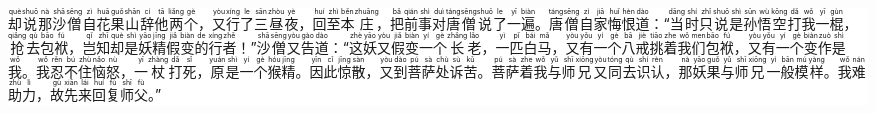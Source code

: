 <ruby>却<rt>què</rt></ruby><ruby>说<rt>shuō</rt></ruby><ruby>那<rt>nà</rt></ruby><ruby>沙<rt>shā</rt></ruby><ruby>僧<rt>sēng</rt></ruby><ruby>自<rt>zì</rt></ruby><ruby>花<rt>huā</rt></ruby><ruby>果<rt>guǒ</rt></ruby><ruby>山<rt>shān</rt></ruby><ruby>辞<rt>cí</rt></ruby><ruby>他<rt>tā</rt></ruby><ruby>两<rt>liǎng</rt></ruby><ruby>个<rt>gè</rt></ruby>，<ruby>又<rt>yòu</rt></ruby><ruby>行<rt>xíng</rt></ruby><ruby>了<rt>le</rt></ruby><ruby>三<rt>sān</rt></ruby><ruby>昼<rt>zhòu</rt></ruby><ruby>夜<rt>yè</rt></ruby>，<ruby>回<rt>huí</rt></ruby><ruby>至<rt>zhì</rt></ruby><ruby>本<rt>běn</rt></ruby><ruby>庄<rt>zhuāng</rt></ruby>，<ruby>把<rt>bǎ</rt></ruby><ruby>前<rt>qián</rt></ruby><ruby>事<rt>shì</rt></ruby><ruby>对<rt>duì</rt></ruby><ruby>唐<rt>táng</rt></ruby><ruby>僧<rt>sēng</rt></ruby><ruby>说<rt>shuō</rt></ruby><ruby>了<rt>le</rt></ruby><ruby>一<rt>yī</rt></ruby><ruby>遍<rt>biàn</rt></ruby>。<ruby>唐<rt>táng</rt></ruby><ruby>僧<rt>sēng</rt></ruby><ruby>自<rt>zì</rt></ruby><ruby>家<rt>jiā</rt></ruby><ruby>悔<rt>huǐ</rt></ruby><ruby>恨<rt>hèn</rt></ruby><ruby>道<rt>dào</rt></ruby>：“<ruby>当<rt>dāng</rt></ruby><ruby>时<rt>shí</rt></ruby><ruby>只<rt>zhǐ</rt></ruby><ruby>说<rt>shuō</rt></ruby><ruby>是<rt>shì</rt></ruby><ruby>孙<rt>sūn</rt></ruby><ruby>悟<rt>wù</rt></ruby><ruby>空<rt>kōng</rt></ruby><ruby>打<rt>dǎ</rt></ruby><ruby>我<rt>wǒ</rt></ruby><ruby>一<rt>yī</rt></ruby><ruby>棍<rt>gùn</rt></ruby>，<ruby>抢<rt>qiǎng</rt></ruby><ruby>去<rt>qù</rt></ruby><ruby>包<rt>bāo</rt></ruby><ruby>袱<rt>fú</rt></ruby>，<ruby>岂<rt>qǐ</rt></ruby><ruby>知<rt>zhī</rt></ruby><ruby>却<rt>què</rt></ruby><ruby>是<rt>shì</rt></ruby><ruby>妖<rt>yāo</rt></ruby><ruby>精<rt>jīng</rt></ruby><ruby>假<rt>jiǎ</rt></ruby><ruby>变<rt>biàn</rt></ruby><ruby>的<rt>de</rt></ruby><ruby>行<rt>xíng</rt></ruby><ruby>者<rt>zhě</rt></ruby>！”<ruby>沙<rt>shā</rt></ruby><ruby>僧<rt>sēng</rt></ruby><ruby>又<rt>yòu</rt></ruby><ruby>告<rt>gào</rt></ruby><ruby>道<rt>dào</rt></ruby>：“<ruby>这<rt>zhè</rt></ruby><ruby>妖<rt>yāo</rt></ruby><ruby>又<rt>yòu</rt></ruby><ruby>假<rt>jiǎ</rt></ruby><ruby>变<rt>biàn</rt></ruby><ruby>一<rt>yí</rt></ruby><ruby>个<rt>gè</rt></ruby><ruby>长<rt>zhǎng</rt></ruby><ruby>老<rt>lǎo</rt></ruby>，<ruby>一<rt>yì</rt></ruby><ruby>匹<rt>pǐ</rt></ruby><ruby>白<rt>bái</rt></ruby><ruby>马<rt>mǎ</rt></ruby>，<ruby>又<rt>yòu</rt></ruby><ruby>有<rt>yǒu</rt></ruby><ruby>一<rt>yí</rt></ruby><ruby>个<rt>gè</rt></ruby><ruby>八<rt>bā</rt></ruby><ruby>戒<rt>jiè</rt></ruby><ruby>挑<rt>tiāo</rt></ruby><ruby>着<rt>zhe</rt></ruby><ruby>我<rt>wǒ</rt></ruby><ruby>们<rt>men</rt></ruby><ruby>包<rt>bāo</rt></ruby><ruby>袱<rt>fú</rt></ruby>，<ruby>又<rt>yòu</rt></ruby><ruby>有<rt>yǒu</rt></ruby><ruby>一<rt>yí</rt></ruby><ruby>个<rt>gè</rt></ruby><ruby>变<rt>biàn</rt></ruby><ruby>作<rt>zuò</rt></ruby><ruby>是<rt>shì</rt></ruby><ruby>我<rt>wǒ</rt></ruby>。<ruby>我<rt>wǒ</rt></ruby><ruby>忍<rt>rěn</rt></ruby><ruby>不<rt>bú</rt></ruby><ruby>住<rt>zhù</rt></ruby><ruby>恼<rt>nǎo</rt></ruby><ruby>怒<rt>nù</rt></ruby>，<ruby>一<rt>yī</rt></ruby><ruby>杖<rt>zhàng</rt></ruby><ruby>打<rt>dǎ</rt></ruby><ruby>死<rt>sǐ</rt></ruby>，<ruby>原<rt>yuán</rt></ruby><ruby>是<rt>shì</rt></ruby><ruby>一<rt>yí</rt></ruby><ruby>个<rt>gè</rt></ruby><ruby>猴<rt>hóu</rt></ruby><ruby>精<rt>jīng</rt></ruby>。<ruby>因<rt>yīn</rt></ruby><ruby>此<rt>cǐ</rt></ruby><ruby>惊<rt>jīng</rt></ruby><ruby>散<rt>sàn</rt></ruby>，<ruby>又<rt>yòu</rt></ruby><ruby>到<rt>dào</rt></ruby><ruby>菩<rt>pú</rt></ruby><ruby>萨<rt>sà</rt></ruby><ruby>处<rt>chù</rt></ruby><ruby>诉<rt>sù</rt></ruby><ruby>苦<rt>kǔ</rt></ruby>。<ruby>菩<rt>pú</rt></ruby><ruby>萨<rt>sà</rt></ruby><ruby>着<rt>zhe</rt></ruby><ruby>我<rt>wǒ</rt></ruby><ruby>与<rt>yǔ</rt></ruby><ruby>师<rt>shī</rt></ruby><ruby>兄<rt>xiōng</rt></ruby><ruby>又<rt>yòu</rt></ruby><ruby>同<rt>tóng</rt></ruby><ruby>去<rt>qù</rt></ruby><ruby>识<rt>shí</rt></ruby><ruby>认<rt>rèn</rt></ruby>，<ruby>那<rt>nà</rt></ruby><ruby>妖<rt>yāo</rt></ruby><ruby>果<rt>guǒ</rt></ruby><ruby>与<rt>yǔ</rt></ruby><ruby>师<rt>shī</rt></ruby><ruby>兄<rt>xiōng</rt></ruby><ruby>一<rt>yì</rt></ruby><ruby>般<rt>bān</rt></ruby><ruby>模<rt>mú</rt></ruby><ruby>样<rt>yàng</rt></ruby>。<ruby>我<rt>wǒ</rt></ruby><ruby>难<rt>nán</rt></ruby><ruby>助<rt>zhù</rt></ruby><ruby>力<rt>lì</rt></ruby>，<ruby>故<rt>gù</rt></ruby><ruby>先<rt>xiān</rt></ruby><ruby>来<rt>lái</rt></ruby><ruby>回<rt>huí</rt></ruby><ruby>复<rt>fù</rt></ruby><ruby>师<rt>shī</rt></ruby><ruby>父<rt>fù</rt></ruby>。”
